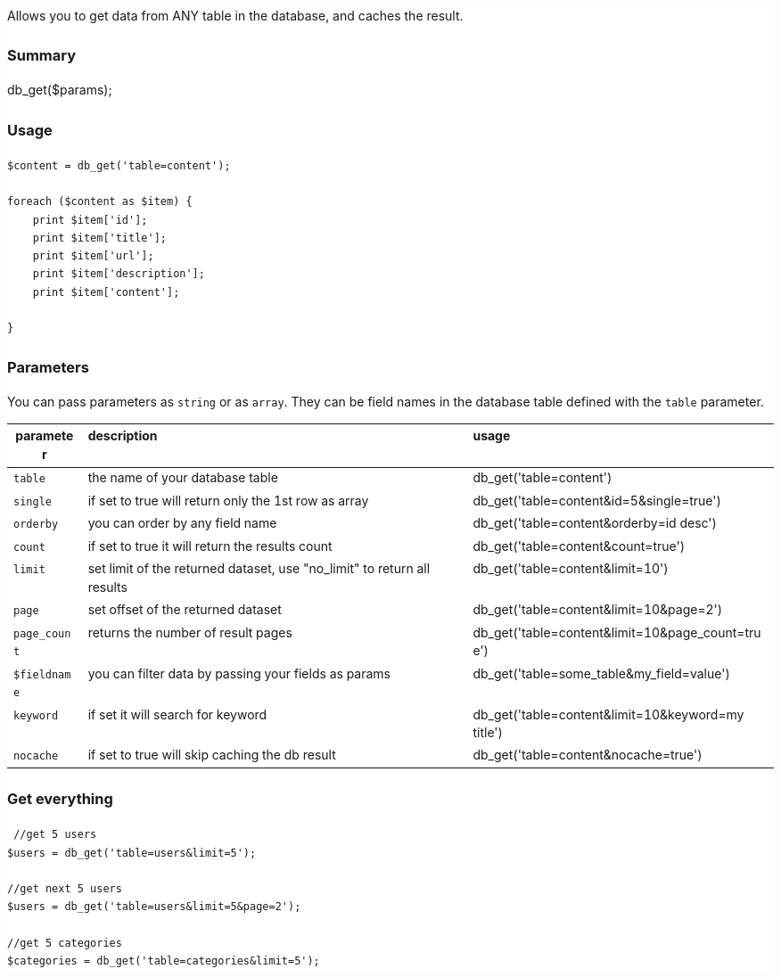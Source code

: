 Allows you to get data from ANY table in the database, and caches the result.

### Summary

   db_get($params);

### Usage

    $content = db_get('table=content');

    foreach ($content as $item) {
        print $item['id'];
        print $item['title'];
        print $item['url'];
        print $item['description'];
        print $item['content'];

    } 

### Parameters

You can pass parameters as `string` or as `array`. They can be field names in the database table defined with the `table` parameter.

| parameter            | description        |   usage        |
| -------------  |:-------------|:-------------|
| `table`            |  the name of your database table	 |  db_get('table=content') |
| `single`            |  if set to true will return only the 1st row as array	 | db_get('table=content&id=5&single=true') |
| `orderby`            | you can order by any field name		 |  db_get('table=content&orderby=id desc') |
| `count`            | if set to true it will return the results count		 |  db_get('table=content&count=true') |
| `limit`            | set limit of the returned dataset, use "no_limit" to return all results			 |  db_get('table=content&limit=10') |
| `page`            | set offset of the returned dataset				 |  db_get('table=content&limit=10&page=2') |
| `page_count`            | returns the number of result pages				 |  db_get('table=content&limit=10&page_count=true') |
| `$fieldname`            | you can filter data by passing your fields as params	|  db_get('table=some_table&my_field=value') |
| `keyword`            | if set it will search for keyword		| db_get('table=content&limit=10&keyword=my title') |
| `nocache`            |  if set to true will skip caching the db result		| db_get('table=content&nocache=true') |



 
### Get everything

     //get 5 users
    $users = db_get('table=users&limit=5');

    //get next 5 users
    $users = db_get('table=users&limit=5&page=2');

    //get 5 categories
    $categories = db_get('table=categories&limit=5');
